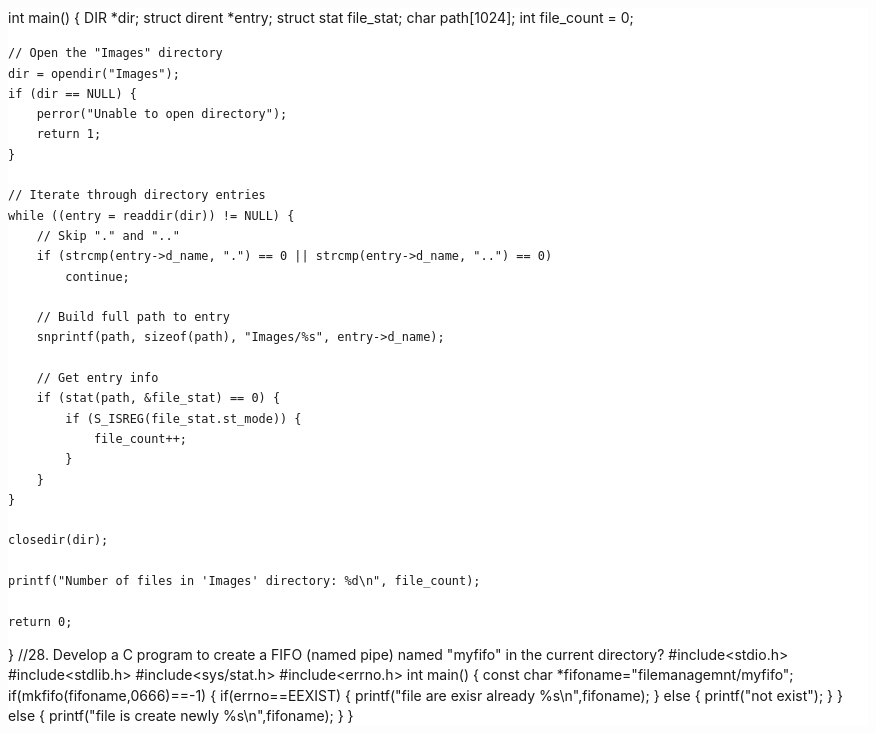 int main() {
    DIR *dir;
    struct dirent *entry;
    struct stat file_stat;
    char path[1024];
    int file_count = 0;

    // Open the "Images" directory
    dir = opendir("Images");
    if (dir == NULL) {
        perror("Unable to open directory");
        return 1;
    }

    // Iterate through directory entries
    while ((entry = readdir(dir)) != NULL) {
        // Skip "." and ".."
        if (strcmp(entry->d_name, ".") == 0 || strcmp(entry->d_name, "..") == 0)
            continue;

        // Build full path to entry
        snprintf(path, sizeof(path), "Images/%s", entry->d_name);

        // Get entry info
        if (stat(path, &file_stat) == 0) {
            if (S_ISREG(file_stat.st_mode)) {
                file_count++;
            }
        }
    }

    closedir(dir);

    printf("Number of files in 'Images' directory: %d\n", file_count);

    return 0;
}
//28. Develop a C program to create a FIFO (named pipe) named "myfifo" in the current directory?
#include<stdio.h>
#include<stdlib.h>
#include<sys/stat.h>
#include<errno.h>
int main()
{
	const char *fifoname="filemanagemnt/myfifo";
	if(mkfifo(fifoname,0666)==-1)
	{
		if(errno==EEXIST)
		{
			printf("file are exisr already %s\n",fifoname);
		}
		else
		{
			printf("not exist");
		}
	}
	else
	{
		printf("file is create newly %s\n",fifoname);
	}
}
